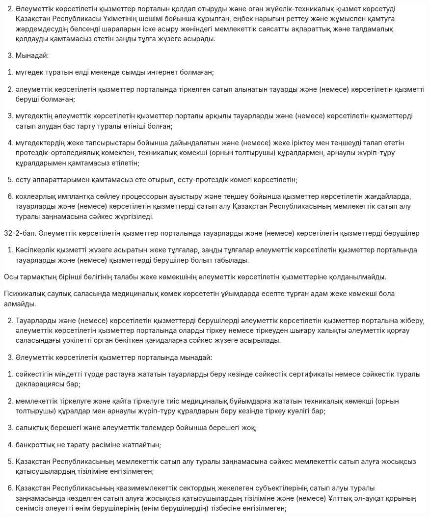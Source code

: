 2. Әлеуметтік көрсетілетін қызметтер порталын қолдап отыруды және оған жүйелік-техникалық қызмет көрсетуді Қазақстан Республикасы Үкіметінің шешімі бойынша құрылған, еңбек нарығын реттеу және жұмыспен қамтуға жәрдемдесудің белсенді шараларын іске асыру жөніндегі мемлекеттік саясатты ақпараттық және талдамалық қолдауды қамтамасыз ететін заңды тұлға жүзеге асырады.

3. Мынадай:

1) мүгедек тұратын елді мекенде сымды интернет болмаған;

2) әлеуметтік көрсетілетін қызметтер порталында тіркелген сатып алынатын тауарды және (немесе) көрсетілетін қызметті беруші болмаған;

3) мүгедектің әлеуметтік көрсетілетін қызметтер порталы арқылы тауарларды және (немесе) көрсетілетін қызметтерді сатып алудан бас тарту туралы өтініші болған;

4) мүгедектердің жеке тапсырыстары бойынша дайындалатын және (немесе) жеке іріктеу мен теңшеуді талап ететін протездік-ортопедиялық көмекпен, техникалық көмекші (орнын толтырушы) құралдармен, арнаулы жүріп-тұру құралдарымен қамтамасыз етілетін;

5) есту аппараттарымен қамтамасыз ете отырып, есту-протездік көмегі көрсетілетін;

6) кохлеарлық имплантқа сөйлеу процессорын ауыстыру және теңшеу бойынша қызметтер көрсетілетін жағдайларда, тауарларды және (немесе) көрсетілетін қызметтерді сатып алу Қазақстан Республикасының мемлекеттік сатып алу туралы заңнамасына сәйкес жүргізіледі.

32-2-бап. Әлеуметтік көрсетілетін қызметтер порталында тауарларды  және (немесе) көрсетілетін қызметтерді берушілер

1. Кәсіпкерлік қызметті жүзеге асыратын жеке тұлғалар, заңды тұлғалар әлеуметтік көрсетілетін қызметтер порталында тауарларды және (немесе) қызметтерді берушілер болып табылады.

Осы тармақтың бірінші бөлігінің талабы жеке көмекшінің әлеуметтік көрсетілетін қызметтеріне қолданылмайды.

Психикалық саулық саласында медициналық көмек көрсететін ұйымдарда есепте тұрған адам жеке көмекші бола алмайды.

2. Тауарларды және (немесе) көрсетілетін қызметтерді берушілерді әлеуметтік көрсетілетін қызметтер порталына жіберу, әлеуметтік көрсетілетін қызметтер порталында оларды тіркеу немесе тіркеуден шығару халықты әлеуметтік қорғау саласындағы уәкілетті орган бекіткен қағидаларға сәйкес жүзеге асырылады.

3. Әлеуметтік көрсетілетін қызметтер порталында мынадай:

1) сәйкестігін міндетті түрде растауға жататын тауарларды беру кезінде сәйкестік сертификаты немесе сәйкестік туралы декларациясы бар;

2) мемлекеттік тіркелуге және қайта тіркелуге тиіс медициналық бұйымдарға жататын техникалық көмекші (орнын толтырушы) құралдар мен арнаулы жүріп-тұру құралдарын беру кезінде тіркеу куәлігі бар;

3) салықтық берешегі және әлеуметтік төлемдер бойынша берешегі жоқ;

4) банкроттық не тарату рәсіміне жатпайтын;

5) Қазақстан Республикасының мемлекеттік сатып алу туралы заңнамасына сәйкес мемлекеттік сатып алуға жосықсыз қатысушылардың тізіліміне енгізілмеген;

6) Қазақстан Республикасының квазимемлекеттік сектордың жекелеген субъектілерінің сатып алуы туралы заңнамасында көзделген сатып алуға жосықсыз қатысушылардың тізіліміне және (немесе) Ұлттық әл-ауқат қорының сенімсіз әлеуетті өнім берушілерінің (өнім берушілердің) тізбесіне енгізілмеген;
